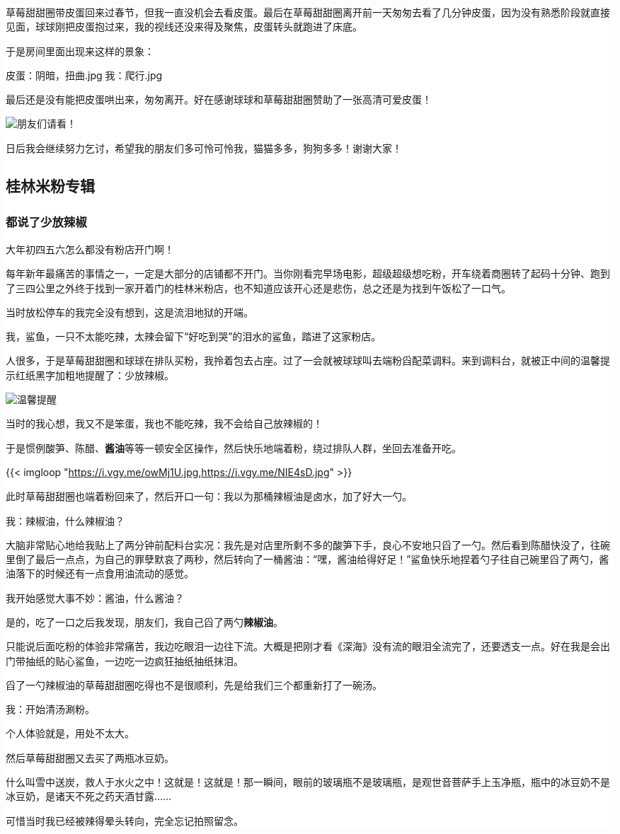 草莓甜甜圈带皮蛋回来过春节，但我一直没机会去看皮蛋。最后在草莓甜甜圈离开前一天匆匆去看了几分钟皮蛋，因为没有熟悉阶段就直接见面，球球刚把皮蛋抱过来，我的视线还没来得及聚焦，皮蛋转头就跑进了床底。

于是房间里面出现来这样的景象：

皮蛋：阴暗，扭曲.jpg
我：爬行.jpg

最后还是没有能把皮蛋哄出来，匆匆离开。好在感谢球球和草莓甜甜圈赞助了一张高清可爱皮蛋！

![朋友们请看！](https://i.vgy.me/omugxf.jpg)

日后我会继续努力乞讨，希望我的朋友们多可怜可怜我，猫猫多多，狗狗多多！谢谢大家！

## 桂林米粉专辑

### 都说了少放辣椒

大年初四五六怎么都没有粉店开门啊！

每年新年最痛苦的事情之一，一定是大部分的店铺都不开门。当你刚看完早场电影，超级超级想吃粉，开车绕着商圈转了起码十分钟、跑到了三四公里之外终于找到一家开着门的桂林米粉店，也不知道应该开心还是悲伤，总之还是为找到午饭松了一口气。

当时放松停车的我完全没有想到，这是流泪地狱的开端。

我，鲨鱼，一只不太能吃辣，太辣会留下“好吃到哭”的泪水的鲨鱼，踏进了这家粉店。

人很多，于是草莓甜甜圈和球球在排队买粉，我拎着包去占座。过了一会就被球球叫去端粉舀配菜调料。来到调料台，就被正中间的温馨提示红纸黑字加粗地提醒了：少放辣椒。

![温馨提醒](https://i.vgy.me/3mVEs2.jpg)

当时的我心想，我又不是笨蛋，我也不能吃辣，我不会给自己放辣椒的！

于是惯例酸笋、陈醋、**酱油**等等一顿安全区操作，然后快乐地端着粉，绕过排队人群，坐回去准备开吃。

{{< imgloop "https://i.vgy.me/owMj1U.jpg,https://i.vgy.me/NIE4sD.jpg" >}}

此时草莓甜甜圈也端着粉回来了，然后开口一句：我以为那桶辣椒油是卤水，加了好大一勺。

我：辣椒油，什么辣椒油？

大脑非常贴心地给我贴上了两分钟前配料台实况：我先是对店里所剩不多的酸笋下手，良心不安地只舀了一勺。然后看到陈醋快没了，往碗里倒了最后一点点，为自己的罪孽默哀了两秒，然后转向了一桶酱油：“嘿，酱油给得好足！”鲨鱼快乐地捏着勺子往自己碗里舀了两勺，酱油落下的时候还有一点食用油流动的感觉。

我开始感觉大事不妙：酱油，什么酱油？

是的，吃了一口之后我发现，朋友们，我自己舀了两勺**辣椒油**。

只能说后面吃粉的体验非常痛苦，我边吃眼泪一边往下流。大概是把刚才看《深海》没有流的眼泪全流完了，还要透支一点。好在我是会出门带抽纸的贴心鲨鱼，一边吃一边疯狂抽纸抽纸抹泪。

舀了一勺辣椒油的草莓甜甜圈吃得也不是很顺利，先是给我们三个都重新打了一碗汤。

我：开始清汤涮粉。

个人体验就是，用处不太大。

然后草莓甜甜圈又去买了两瓶冰豆奶。

什么叫雪中送炭，救人于水火之中！这就是！这就是！那一瞬间，眼前的玻璃瓶不是玻璃瓶，是观世音菩萨手上玉净瓶，瓶中的冰豆奶不是冰豆奶，是诸天不死之药天酒甘露……

可惜当时我已经被辣得晕头转向，完全忘记拍照留念。
